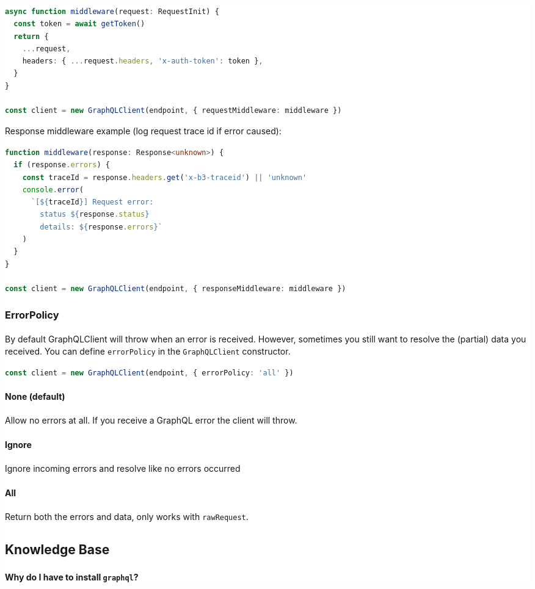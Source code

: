 ```ts
async function middleware(request: RequestInit) {
  const token = await getToken()
  return {
    ...request,
    headers: { ...request.headers, 'x-auth-token': token },
  }
}

const client = new GraphQLClient(endpoint, { requestMiddleware: middleware })
```

Response middleware example (log request trace id if error caused):

```ts
function middleware(response: Response<unknown>) {
  if (response.errors) {
    const traceId = response.headers.get('x-b3-traceid') || 'unknown'
    console.error(
      `[${traceId}] Request error:
        status ${response.status}
        details: ${response.errors}`
    )
  }
}

const client = new GraphQLClient(endpoint, { responseMiddleware: middleware })
```

### ErrorPolicy

By default GraphQLClient will throw when an error is received. However, sometimes you still want to resolve the (partial) data you received.
You can define `errorPolicy` in the `GraphQLClient` constructor.

```ts
const client = new GraphQLClient(endpoint, { errorPolicy: 'all' })
```

#### None (default)

Allow no errors at all. If you receive a GraphQL error the client will throw.

#### Ignore

Ignore incoming errors and resolve like no errors occurred

#### All

Return both the errors and data, only works with `rawRequest`.

## Knowledge Base

#### Why do I have to install `graphql`?
